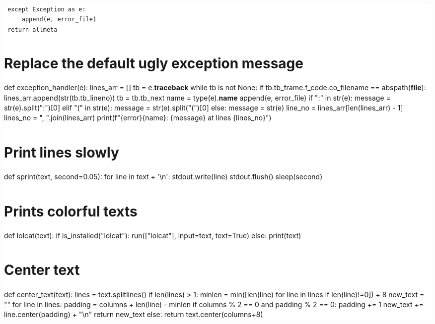      except Exception as e: 
         append(e, error_file) 
     return allmeta 
  
 # Replace the default ugly exception message 
 def exception_handler(e): 
     lines_arr = [] 
     tb = e.__traceback__ 
     while tb is not None: 
         if tb.tb_frame.f_code.co_filename == abspath(__file__): 
             lines_arr.append(str(tb.tb_lineno)) 
         tb = tb.tb_next 
     name = type(e).__name__ 
     append(e, error_file) 
     if ":" in str(e): 
         message = str(e).split(":")[0] 
     elif "(" in str(e): 
         message = str(e).split("(")[0] 
     else: 
         message = str(e) 
     line_no = lines_arr[len(lines_arr) - 1] 
     lines_no = ", ".join(lines_arr) 
     print(f"{error}{name}: {message} at lines {lines_no}") 
  
  
  
 # Print lines slowly 
 def sprint(text, second=0.05): 
     for line in text + '\n': 
         stdout.write(line) 
         stdout.flush() 
         sleep(second) 
  
 # Prints colorful texts 
 def lolcat(text): 
     if is_installed("lolcat"): 
         run(["lolcat"], input=text, text=True) 
     else: 
         print(text) 
  
 # Center text  
 def center_text(text): 
     lines = text.splitlines() 
     if len(lines) > 1: 
         minlen = min([len(line) for line in lines if len(line)!=0]) + 8 
         new_text = "" 
         for line in lines: 
             padding = columns + len(line) - minlen 
             if columns % 2 == 0 and padding % 2 == 0: 
                 padding += 1 
             new_text += line.center(padding) + "\n" 
         return new_text 
     else: 
         return text.center(columns+8) 
  